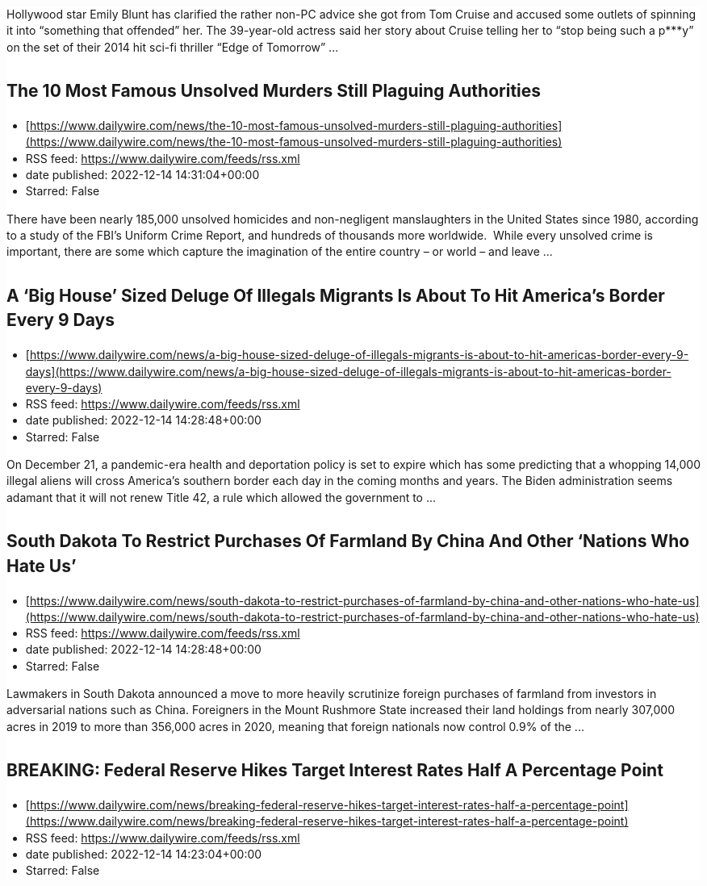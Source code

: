 Hollywood star Emily Blunt has clarified the rather non-PC advice she got from Tom Cruise and accused some outlets of spinning it into &#8220;something that offended&#8221; her. The 39-year-old actress said her story about Cruise telling her to &#8220;stop being such a p***y&#8221; on the set of their 2014 hit sci-fi thriller &#8220;Edge of Tomorrow&#8221; ...

## The 10 Most Famous Unsolved Murders Still Plaguing Authorities
 - [https://www.dailywire.com/news/the-10-most-famous-unsolved-murders-still-plaguing-authorities](https://www.dailywire.com/news/the-10-most-famous-unsolved-murders-still-plaguing-authorities)
 - RSS feed: https://www.dailywire.com/feeds/rss.xml
 - date published: 2022-12-14 14:31:04+00:00
 - Starred: False

There have been nearly 185,000 unsolved homicides and non-negligent manslaughters in the United States since 1980, according to a study of the FBI’s Uniform Crime Report, and hundreds of thousands more worldwide.  While every unsolved crime is important, there are some which capture the imagination of the entire country – or world – and leave ...

## A ‘Big House’ Sized Deluge Of Illegals Migrants Is About To Hit America’s Border Every 9 Days
 - [https://www.dailywire.com/news/a-big-house-sized-deluge-of-illegals-migrants-is-about-to-hit-americas-border-every-9-days](https://www.dailywire.com/news/a-big-house-sized-deluge-of-illegals-migrants-is-about-to-hit-americas-border-every-9-days)
 - RSS feed: https://www.dailywire.com/feeds/rss.xml
 - date published: 2022-12-14 14:28:48+00:00
 - Starred: False

On December 21, a pandemic-era health and deportation policy is set to expire which has some predicting that a whopping 14,000 illegal aliens will cross America&#8217;s southern border each day in the coming months and years. The Biden administration seems adamant that it will not renew Title 42, a rule which allowed the government to ...

## South Dakota To Restrict Purchases Of Farmland By China And Other ‘Nations Who Hate Us’
 - [https://www.dailywire.com/news/south-dakota-to-restrict-purchases-of-farmland-by-china-and-other-nations-who-hate-us](https://www.dailywire.com/news/south-dakota-to-restrict-purchases-of-farmland-by-china-and-other-nations-who-hate-us)
 - RSS feed: https://www.dailywire.com/feeds/rss.xml
 - date published: 2022-12-14 14:28:48+00:00
 - Starred: False

Lawmakers in South Dakota announced a move to more heavily scrutinize foreign purchases of farmland from investors in adversarial nations such as China. Foreigners in the Mount Rushmore State increased their land holdings from nearly 307,000 acres in 2019 to more than 356,000 acres in 2020, meaning that foreign nationals now control 0.9% of the ...

## BREAKING: Federal Reserve Hikes Target Interest Rates Half A Percentage Point
 - [https://www.dailywire.com/news/breaking-federal-reserve-hikes-target-interest-rates-half-a-percentage-point](https://www.dailywire.com/news/breaking-federal-reserve-hikes-target-interest-rates-half-a-percentage-point)
 - RSS feed: https://www.dailywire.com/feeds/rss.xml
 - date published: 2022-12-14 14:23:04+00:00
 - Starred: False
